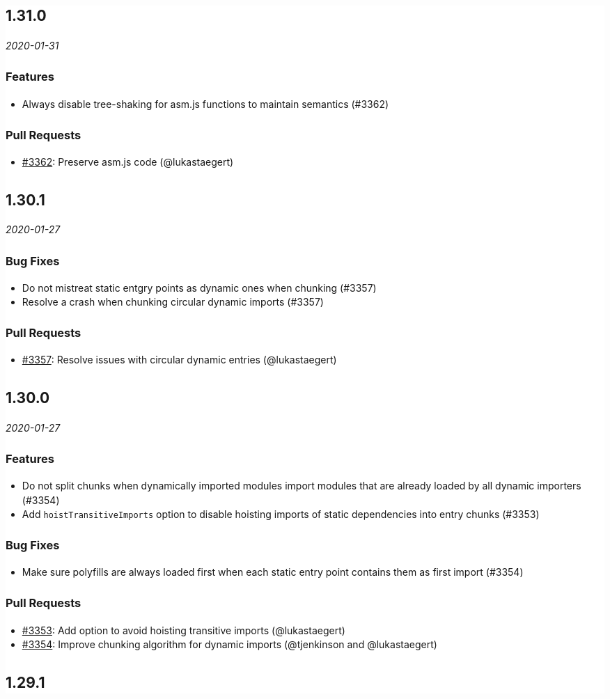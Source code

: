 ## 1.31.0

_2020-01-31_

### Features

- Always disable tree-shaking for asm.js functions to maintain semantics (#3362)

### Pull Requests

- [#3362](https://github.com/rollup/rollup/pull/3362): Preserve asm.js code (@lukastaegert)

## 1.30.1

_2020-01-27_

### Bug Fixes

- Do not mistreat static entgry points as dynamic ones when chunking (#3357)
- Resolve a crash when chunking circular dynamic imports (#3357)

### Pull Requests

- [#3357](https://github.com/rollup/rollup/pull/3357): Resolve issues with circular dynamic entries (@lukastaegert)

## 1.30.0

_2020-01-27_

### Features

- Do not split chunks when dynamically imported modules import modules that are already loaded by all dynamic importers (#3354)
- Add `hoistTransitiveImports` option to disable hoisting imports of static dependencies into entry chunks (#3353)

### Bug Fixes

- Make sure polyfills are always loaded first when each static entry point contains them as first import (#3354)

### Pull Requests

- [#3353](https://github.com/rollup/rollup/pull/3353): Add option to avoid hoisting transitive imports (@lukastaegert)
- [#3354](https://github.com/rollup/rollup/pull/3354): Improve chunking algorithm for dynamic imports (@tjenkinson and @lukastaegert)

## 1.29.1
